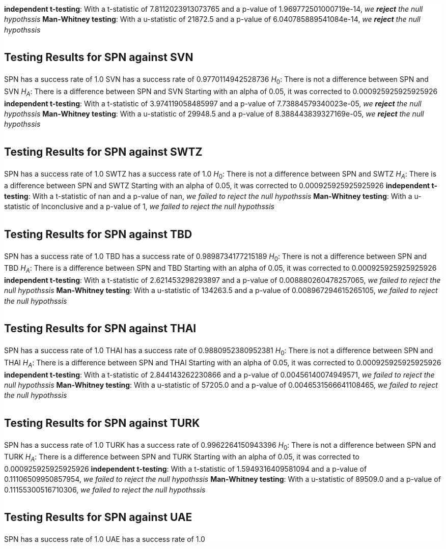 __independent t-testing__: With a t-statistic of 7.8112023913073765 and a p-value of 1.969772501000719e-14, _we **reject** the null hypothssis_
__Man-Whitney testing__: With a u-statistic of 21872.5 and a p-value of 6.040785889541084e-14, _we **reject** the null hypothssis_
## Testing Results for SPN against SVN 
SPN has a success rate of 1.0
SVN has a success rate of 0.9770114942528736
$H_{0}$: There is not a difference between SPN and SVN
$H_{A}$: There is a difference between SPN and SVN
Starting with an alpha of 0.05, it was corrected to 0.000925925925925926
__independent t-testing__: With a t-statistic of 3.974119058485997 and a p-value of 7.73884579340023e-05, _we **reject** the null hypothssis_
__Man-Whitney testing__: With a u-statistic of 29948.5 and a p-value of 8.388443839327169e-05, _we **reject** the null hypothssis_
## Testing Results for SPN against SWTZ 
SPN has a success rate of 1.0
SWTZ has a success rate of 1.0
$H_{0}$: There is not a difference between SPN and SWTZ
$H_{A}$: There is a difference between SPN and SWTZ
Starting with an alpha of 0.05, it was corrected to 0.000925925925925926
__independent t-testing__: With a t-statistic of nan and a p-value of nan, _we failed to reject the null hypothssis_
__Man-Whitney testing__: With a u-statistic of Inconclusive and a p-value of 1, _we failed to reject the null hypothssis_
## Testing Results for SPN against TBD 
SPN has a success rate of 1.0
TBD has a success rate of 0.9898734177215189
$H_{0}$: There is not a difference between SPN and TBD
$H_{A}$: There is a difference between SPN and TBD
Starting with an alpha of 0.05, it was corrected to 0.000925925925925926
__independent t-testing__: With a t-statistic of 2.621453298293897 and a p-value of 0.008880260478257065, _we failed to reject the null hypothssis_
__Man-Whitney testing__: With a u-statistic of 134263.5 and a p-value of 0.008967294615265105, _we failed to reject the null hypothssis_
## Testing Results for SPN against THAI 
SPN has a success rate of 1.0
THAI has a success rate of 0.9880952380952381
$H_{0}$: There is not a difference between SPN and THAI
$H_{A}$: There is a difference between SPN and THAI
Starting with an alpha of 0.05, it was corrected to 0.000925925925925926
__independent t-testing__: With a t-statistic of 2.844143262230866 and a p-value of 0.00456140074949571, _we failed to reject the null hypothssis_
__Man-Whitney testing__: With a u-statistic of 57205.0 and a p-value of 0.0046531566641108465, _we failed to reject the null hypothssis_
## Testing Results for SPN against TURK 
SPN has a success rate of 1.0
TURK has a success rate of 0.9962264150943396
$H_{0}$: There is not a difference between SPN and TURK
$H_{A}$: There is a difference between SPN and TURK
Starting with an alpha of 0.05, it was corrected to 0.000925925925925926
__independent t-testing__: With a t-statistic of 1.5949316409581094 and a p-value of 0.11106509950857954, _we failed to reject the null hypothssis_
__Man-Whitney testing__: With a u-statistic of 89509.0 and a p-value of 0.11155300516710306, _we failed to reject the null hypothssis_
## Testing Results for SPN against UAE 
SPN has a success rate of 1.0
UAE has a success rate of 1.0